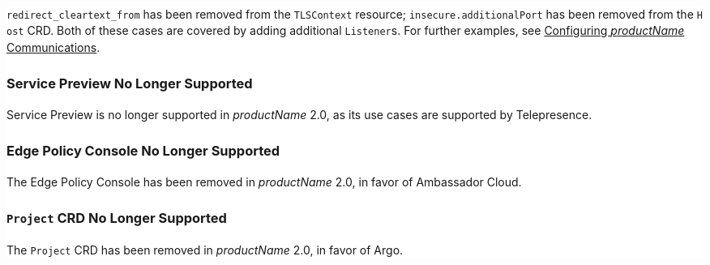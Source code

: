 `redirect_cleartext_from` has been removed from the `TLSContext` resource; `insecure.additionalPort` has been removed from the `Host` CRD. Both of these cases are covered by adding additional `Listener`s. For further examples, see [Configuring $productName$ Communications](../../howtos/configure-communications).

### Service Preview No Longer Supported

Service Preview is no longer supported in $productName$ 2.0, as its use cases are supported by Telepresence.

### Edge Policy Console No Longer Supported

The Edge Policy Console has been removed in $productName$ 2.0, in favor of Ambassador Cloud.

### `Project` CRD No Longer Supported

The `Project` CRD has been removed in $productName$ 2.0, in favor of Argo.
